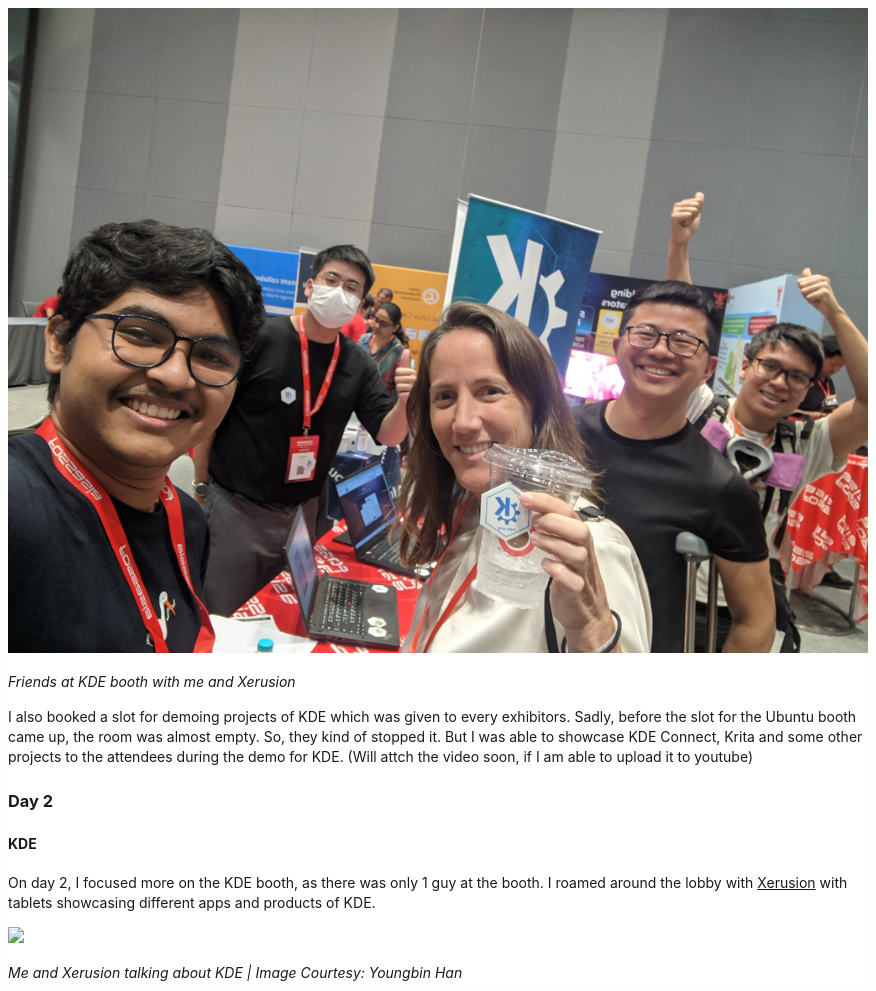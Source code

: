 ![](kde_booth_fun.jpg)

_Friends at KDE booth with me and Xerusion_

I also booked a slot for demoing projects of KDE which was given to every exhibitors. Sadly, before the slot for the Ubuntu booth came up, the room was almost empty. So, they kind of stopped it. But I was able to showcase KDE Connect, Krita and some other projects to the attendees during the demo for KDE. (Will attch the video soon, if I am able to upload it to youtube)

### Day 2

#### KDE

On day 2, I focused more on the KDE booth, as there was only 1 guy at the booth. I roamed around the lobby with [Xerusion](https://mastodon.social/deck/@Xerusion) with tablets showcasing different apps and products of KDE.

![](https://files.mastodon.social/media_attachments/files/114/159/882/889/243/968/original/407cf2f0b4cd1a07.jpg)

_Me and Xerusion talking about KDE | Image Courtesy: Youngbin Han_
